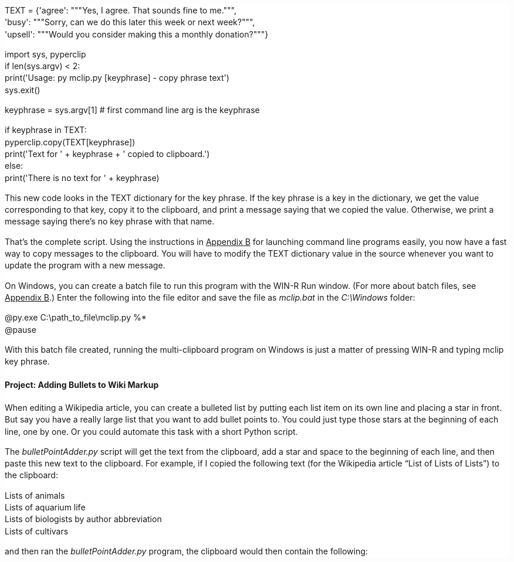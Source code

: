 TEXT = {'agree': """Yes, I agree. That sounds fine to me.""",  
        'busy': """Sorry, can we do this later this week or next week?""",  
        'upsell': """Would you consider making this a monthly donation?"""}  
  
import sys, pyperclip  
if len\(sys.argv\) &lt; 2:  
    print\('Usage: py mclip.py \[keyphrase\] - copy phrase text'\)  
    sys.exit\(\)  
  
keyphrase = sys.argv\[1\]    \# first command line arg is the keyphrase  
  
if keyphrase in TEXT:  
    pyperclip.copy\(TEXT\[keyphrase\]\)  
    print\('Text for ' + keyphrase + ' copied to clipboard.'\)  
else:  
    print\('There is no text for ' + keyphrase\)

This new code looks in the TEXT dictionary for the key phrase. If the key phrase is a key in the dictionary, we get the value corresponding to that key, copy it to the clipboard, and print a message saying that we copied the value. Otherwise, we print a message saying there’s no key phrase with that name.

That’s the complete script. Using the instructions in [Appendix B](https://automatetheboringstuff.com/2e/chapter6/#calibre_link-35) for launching command line programs easily, you now have a fast way to copy messages to the clipboard. You will have to modify the TEXT dictionary value in the source whenever you want to update the program with a new message.

On Windows, you can create a batch file to run this program with the WIN-R Run window. \(For more about batch files, see [Appendix B](https://automatetheboringstuff.com/2e/chapter6/#calibre_link-35).\) Enter the following into the file editor and save the file as _mclip.bat_ in the _C:\Windows_ folder:

@py.exe C:\path\_to\_file\mclip.py %\*  
@pause

With this batch file created, running the multi-clipboard program on Windows is just a matter of pressing WIN-R and typing mclip key phrase.

#### **Project: Adding Bullets to Wiki Markup** <a id="calibre_link-227"></a>

When editing a Wikipedia article, you can create a bulleted list by putting each list item on its own line and placing a star in front. But say you have a really large list that you want to add bullet points to. You could just type those stars at the beginning of each line, one by one. Or you could automate this task with a short Python script.

The _bulletPointAdder.py_ script will get the text from the clipboard, add a star and space to the beginning of each line, and then paste this new text to the clipboard. For example, if I copied the following text \(for the Wikipedia article “List of Lists of Lists”\) to the clipboard:

Lists of animals  
Lists of aquarium life  
Lists of biologists by author abbreviation  
Lists of cultivars

and then ran the _bulletPointAdder.py_ program, the clipboard would then contain the following:
